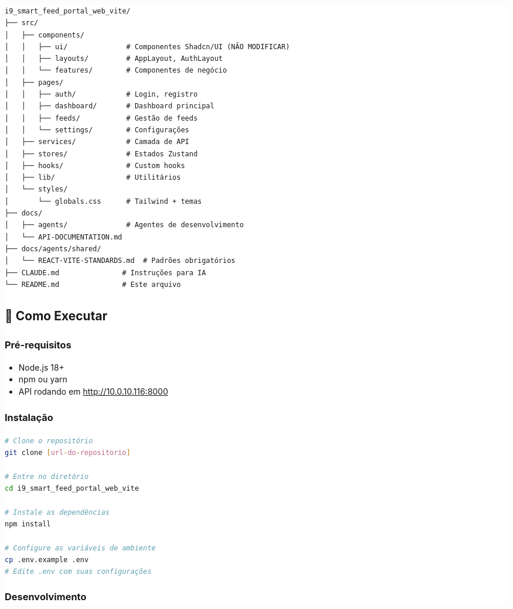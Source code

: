 ```
i9_smart_feed_portal_web_vite/
├── src/
│   ├── components/
│   │   ├── ui/              # Componentes Shadcn/UI (NÃO MODIFICAR)
│   │   ├── layouts/         # AppLayout, AuthLayout
│   │   └── features/        # Componentes de negócio
│   ├── pages/
│   │   ├── auth/            # Login, registro
│   │   ├── dashboard/       # Dashboard principal
│   │   ├── feeds/           # Gestão de feeds
│   │   └── settings/        # Configurações
│   ├── services/            # Camada de API
│   ├── stores/              # Estados Zustand
│   ├── hooks/               # Custom hooks
│   ├── lib/                 # Utilitários
│   └── styles/
│       └── globals.css      # Tailwind + temas
├── docs/
│   ├── agents/              # Agentes de desenvolvimento
│   └── API-DOCUMENTATION.md
├── docs/agents/shared/
│   └── REACT-VITE-STANDARDS.md  # Padrões obrigatórios
├── CLAUDE.md               # Instruções para IA
└── README.md               # Este arquivo
```

## 🚀 Como Executar

### Pré-requisitos
- Node.js 18+
- npm ou yarn
- API rodando em http://10.0.10.116:8000

### Instalação

```bash
# Clone o repositório
git clone [url-do-repositorio]

# Entre no diretório
cd i9_smart_feed_portal_web_vite

# Instale as dependências
npm install

# Configure as variáveis de ambiente
cp .env.example .env
# Edite .env com suas configurações
```

### Desenvolvimento

